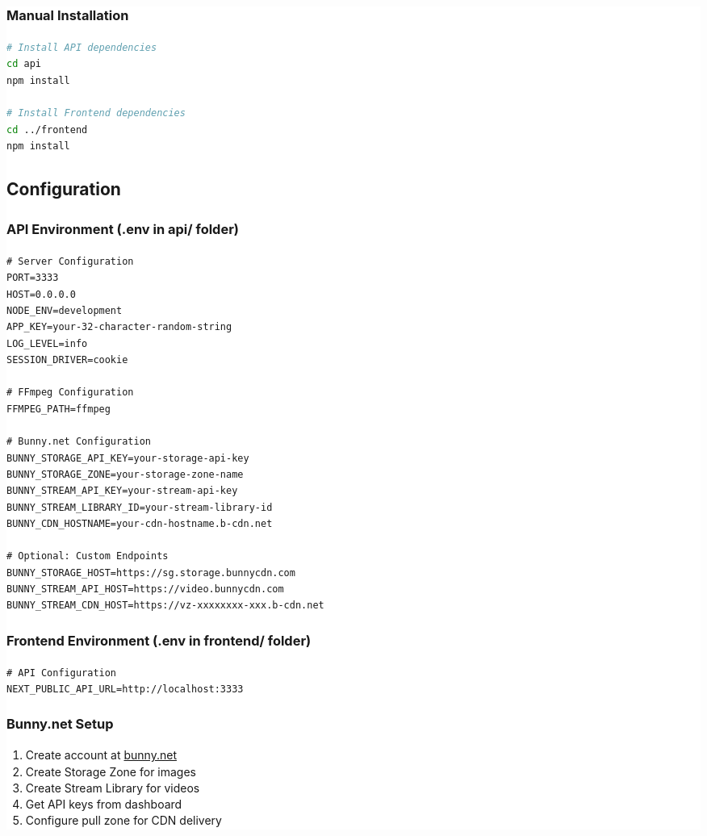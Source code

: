### Manual Installation
```bash
# Install API dependencies
cd api
npm install

# Install Frontend dependencies
cd ../frontend
npm install
```

## Configuration

### API Environment (.env in api/ folder)
```env
# Server Configuration
PORT=3333
HOST=0.0.0.0
NODE_ENV=development
APP_KEY=your-32-character-random-string
LOG_LEVEL=info
SESSION_DRIVER=cookie

# FFmpeg Configuration
FFMPEG_PATH=ffmpeg

# Bunny.net Configuration
BUNNY_STORAGE_API_KEY=your-storage-api-key
BUNNY_STORAGE_ZONE=your-storage-zone-name
BUNNY_STREAM_API_KEY=your-stream-api-key
BUNNY_STREAM_LIBRARY_ID=your-stream-library-id
BUNNY_CDN_HOSTNAME=your-cdn-hostname.b-cdn.net

# Optional: Custom Endpoints
BUNNY_STORAGE_HOST=https://sg.storage.bunnycdn.com
BUNNY_STREAM_API_HOST=https://video.bunnycdn.com
BUNNY_STREAM_CDN_HOST=https://vz-xxxxxxxx-xxx.b-cdn.net
```

### Frontend Environment (.env in frontend/ folder)
```env
# API Configuration
NEXT_PUBLIC_API_URL=http://localhost:3333
```

### Bunny.net Setup
1. Create account at [bunny.net](https://bunny.net)
2. Create Storage Zone for images
3. Create Stream Library for videos
4. Get API keys from dashboard
5. Configure pull zone for CDN delivery
